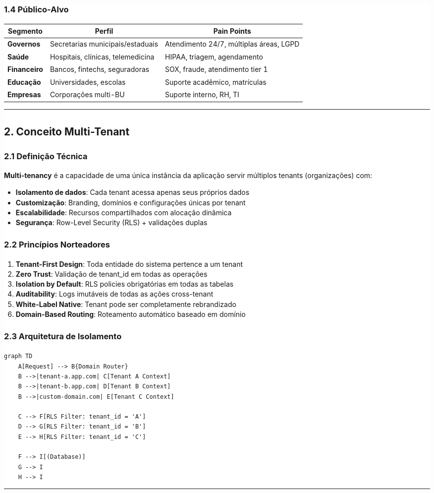 ### 1.4 Público-Alvo

| Segmento | Perfil | Pain Points |
|----------|--------|-------------|
| **Governos** | Secretarias municipais/estaduais | Atendimento 24/7, múltiplas áreas, LGPD |
| **Saúde** | Hospitais, clínicas, telemedicina | HIPAA, triagem, agendamento |
| **Financeiro** | Bancos, fintechs, seguradoras | SOX, fraude, atendimento tier 1 |
| **Educação** | Universidades, escolas | Suporte acadêmico, matrículas |
| **Empresas** | Corporações multi-BU | Suporte interno, RH, TI |

---

## 2. Conceito Multi-Tenant

### 2.1 Definição Técnica

**Multi-tenancy** é a capacidade de uma única instância da aplicação servir múltiplos tenants (organizações) com:
- **Isolamento de dados**: Cada tenant acessa apenas seus próprios dados
- **Customização**: Branding, domínios e configurações únicas por tenant
- **Escalabilidade**: Recursos compartilhados com alocação dinâmica
- **Segurança**: Row-Level Security (RLS) + validações duplas

### 2.2 Princípios Norteadores

1. **Tenant-First Design**: Toda entidade do sistema pertence a um tenant
2. **Zero Trust**: Validação de tenant_id em todas as operações
3. **Isolation by Default**: RLS policies obrigatórias em todas as tabelas
4. **Auditability**: Logs imutáveis de todas as ações cross-tenant
5. **White-Label Native**: Tenant pode ser completamente rebrandizado
6. **Domain-Based Routing**: Roteamento automático baseado em domínio

### 2.3 Arquitetura de Isolamento

```mermaid
graph TD
    A[Request] --> B{Domain Router}
    B -->|tenant-a.app.com| C[Tenant A Context]
    B -->|tenant-b.app.com| D[Tenant B Context]
    B -->|custom-domain.com| E[Tenant C Context]
    
    C --> F[RLS Filter: tenant_id = 'A']
    D --> G[RLS Filter: tenant_id = 'B']
    E --> H[RLS Filter: tenant_id = 'C']
    
    F --> I[(Database)]
    G --> I
    H --> I
```

---